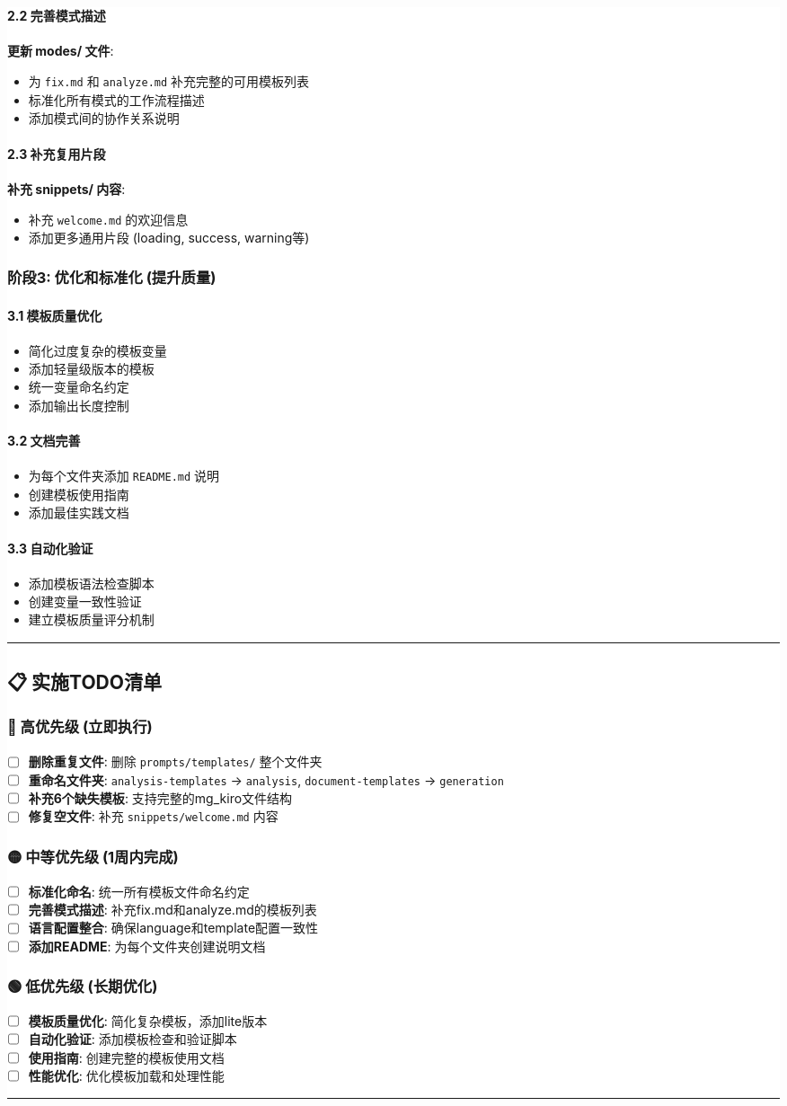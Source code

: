 #### 2.2 完善模式描述
**更新 modes/ 文件**:
- 为 `fix.md` 和 `analyze.md` 补充完整的可用模板列表
- 标准化所有模式的工作流程描述
- 添加模式间的协作关系说明

#### 2.3 补充复用片段
**补充 snippets/ 内容**:
- 补充 `welcome.md` 的欢迎信息
- 添加更多通用片段 (loading, success, warning等)

### 阶段3: 优化和标准化 (提升质量)

#### 3.1 模板质量优化
- 简化过度复杂的模板变量
- 添加轻量级版本的模板
- 统一变量命名约定
- 添加输出长度控制

#### 3.2 文档完善
- 为每个文件夹添加 `README.md` 说明
- 创建模板使用指南
- 添加最佳实践文档

#### 3.3 自动化验证
- 添加模板语法检查脚本
- 创建变量一致性验证
- 建立模板质量评分机制

---

## 📋 实施TODO清单

### 🔴 高优先级 (立即执行)
- [ ] **删除重复文件**: 删除 `prompts/templates/` 整个文件夹
- [ ] **重命名文件夹**: `analysis-templates` → `analysis`, `document-templates` → `generation`
- [ ] **补充6个缺失模板**: 支持完整的mg_kiro文件结构
- [ ] **修复空文件**: 补充 `snippets/welcome.md` 内容

### 🟡 中等优先级 (1周内完成)
- [ ] **标准化命名**: 统一所有模板文件命名约定
- [ ] **完善模式描述**: 补充fix.md和analyze.md的模板列表  
- [ ] **语言配置整合**: 确保language和template配置一致性
- [ ] **添加README**: 为每个文件夹创建说明文档

### 🟢 低优先级 (长期优化)
- [ ] **模板质量优化**: 简化复杂模板，添加lite版本
- [ ] **自动化验证**: 添加模板检查和验证脚本
- [ ] **使用指南**: 创建完整的模板使用文档
- [ ] **性能优化**: 优化模板加载和处理性能

---